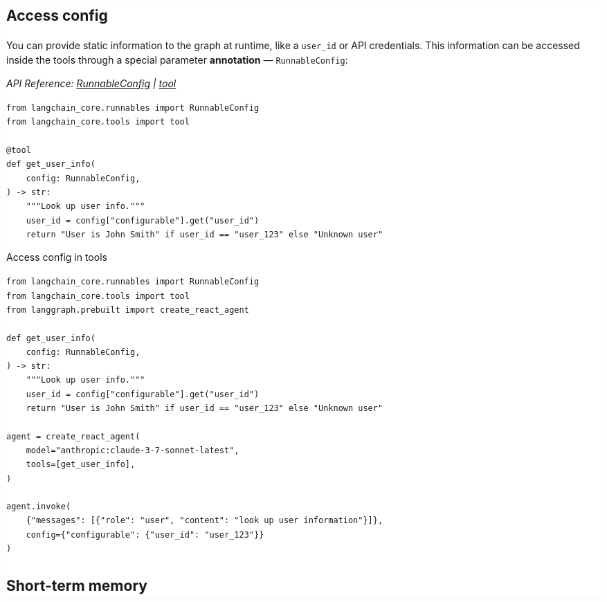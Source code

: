 
Access config
-------------------------------------------------

You can provide static information to the graph at runtime, like a `user_id` or API credentials. This information can be accessed inside the tools through a special parameter **annotation** — `RunnableConfig`:

_API Reference: [RunnableConfig](https://python.langchain.com/api_reference/core/runnables/langchain_core.runnables.config.RunnableConfig.html) | [tool](https://python.langchain.com/api_reference/core/tools/langchain_core.tools.convert.tool.html)_

```
from langchain_core.runnables import RunnableConfig
from langchain_core.tools import tool

@tool
def get_user_info(
    config: RunnableConfig,
) -> str:
    """Look up user info."""
    user_id = config["configurable"].get("user_id")
    return "User is John Smith" if user_id == "user_123" else "Unknown user"

```


Access config in tools

```
from langchain_core.runnables import RunnableConfig
from langchain_core.tools import tool
from langgraph.prebuilt import create_react_agent

def get_user_info(
    config: RunnableConfig,
) -> str:
    """Look up user info."""
    user_id = config["configurable"].get("user_id")
    return "User is John Smith" if user_id == "user_123" else "Unknown user"

agent = create_react_agent(
    model="anthropic:claude-3-7-sonnet-latest",
    tools=[get_user_info],
)

agent.invoke(
    {"messages": [{"role": "user", "content": "look up user information"}]},
    config={"configurable": {"user_id": "user_123"}}
)

```


Short-term memory
---------------------------------------------------------
